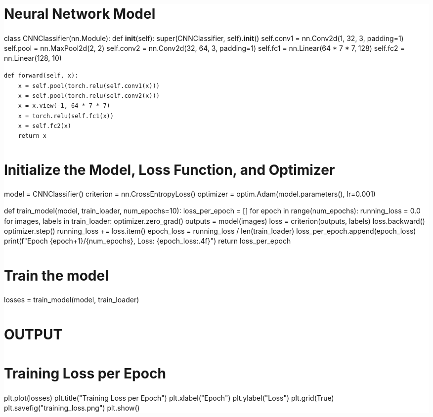 # Neural Network Model
class CNNClassifier(nn.Module):
    def __init__(self):
        super(CNNClassifier, self).__init__()
        self.conv1 = nn.Conv2d(1, 32, 3, padding=1)
        self.pool = nn.MaxPool2d(2, 2)
        self.conv2 = nn.Conv2d(32, 64, 3, padding=1)
        self.fc1 = nn.Linear(64 * 7 * 7, 128)
        self.fc2 = nn.Linear(128, 10)

    def forward(self, x):
        x = self.pool(torch.relu(self.conv1(x)))
        x = self.pool(torch.relu(self.conv2(x)))
        x = x.view(-1, 64 * 7 * 7)
        x = torch.relu(self.fc1(x))
        x = self.fc2(x)
        return x

# Initialize the Model, Loss Function, and Optimizer
model = CNNClassifier()
criterion = nn.CrossEntropyLoss()
optimizer = optim.Adam(model.parameters(), lr=0.001)

def train_model(model, train_loader, num_epochs=10):
    loss_per_epoch = []
    for epoch in range(num_epochs):
        running_loss = 0.0
        for images, labels in train_loader:
            optimizer.zero_grad()
            outputs = model(images)
            loss = criterion(outputs, labels)
            loss.backward()
            optimizer.step()
            running_loss += loss.item()
        epoch_loss = running_loss / len(train_loader)
        loss_per_epoch.append(epoch_loss)
        print(f"Epoch {epoch+1}/{num_epochs}, Loss: {epoch_loss:.4f}")
    return loss_per_epoch

# Train the model
losses = train_model(model, train_loader)

# OUTPUT
# Training Loss per Epoch
plt.plot(losses)
plt.title("Training Loss per Epoch")
plt.xlabel("Epoch")
plt.ylabel("Loss")
plt.grid(True)
plt.savefig("training_loss.png")
plt.show()
